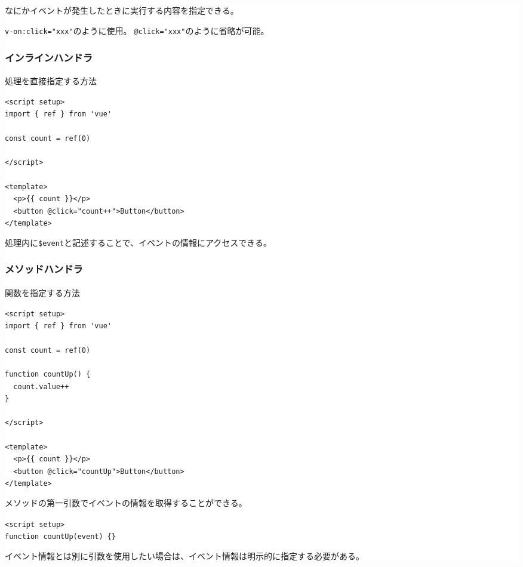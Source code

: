 なにかイベントが発生したときに実行する内容を指定できる。

`v-on:click="xxx"`のように使用。
`@click="xxx"`のように省略が可能。

### インラインハンドラ

処理を直接指定する方法

```vue:クリックしたときに処理を実行する例1
<script setup>
import { ref } from 'vue'

const count = ref(0)

</script>

<template>
  <p>{{ count }}</p>
  <button @click="count++">Button</button>
</template>
```

処理内に`$event`と記述することで、イベントの情報にアクセスできる。

### メソッドハンドラ

関数を指定する方法

```vue:クリックしたときに処理を実行する例2
<script setup>
import { ref } from 'vue'

const count = ref(0)

function countUp() {
  count.value++
}

</script>

<template>
  <p>{{ count }}</p>
  <button @click="countUp">Button</button>
</template>
```

メソッドの第一引数でイベントの情報を取得することができる。

```vue
<script setup>
function countUp(event) {}
```

イベント情報とは別に引数を使用したい場合は、イベント情報は明示的に指定する必要がある。
